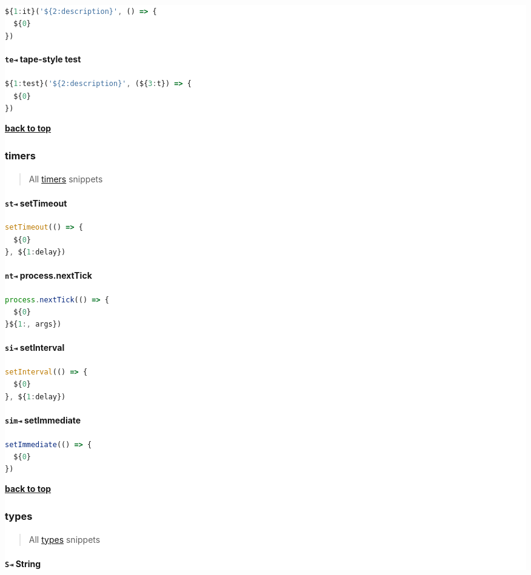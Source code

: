 ```js
${1:it}('${2:description}', () => {
  ${0}
})
```

#### `te⇥` tape-style test

```js
${1:test}('${2:description}', (${3:t}) => {
  ${0}
})
```

**[back to top](#readme)**

### timers
> All [timers](././atom/timers.cson) snippets

#### `st⇥` setTimeout

```js
setTimeout(() => {
  ${0}
}, ${1:delay})
```

#### `nt⇥` process.nextTick

```js
process.nextTick(() => {
  ${0}
}${1:, args})
```

#### `si⇥` setInterval

```js
setInterval(() => {
  ${0}
}, ${1:delay})
```

#### `sim⇥` setImmediate

```js
setImmediate(() => {
  ${0}
})
```

**[back to top](#readme)**

### types
> All [types](././atom/types.cson) snippets

#### `S⇥` String

